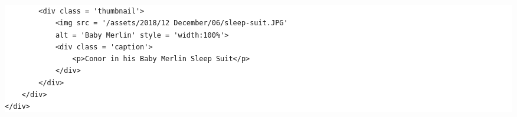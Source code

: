             <div class = 'thumbnail'>        
                <img src = '/assets/2018/12 December/06/sleep-suit.JPG'
                alt = 'Baby Merlin' style = 'width:100%'>
                <div class = 'caption'>
                    <p>Conor in his Baby Merlin Sleep Suit</p>
                </div>
            </div>
        </div>
    </div>
